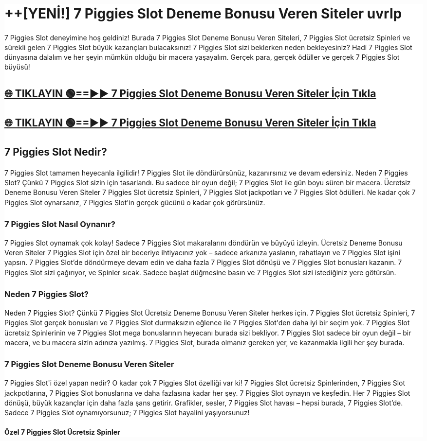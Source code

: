 # ++[YENİ!] 7 Piggies Slot Deneme Bonusu Veren Siteler uvrlp 

7 Piggies Slot deneyimine hoş geldiniz! Burada 7 Piggies Slot Deneme Bonusu Veren Siteleri, 7 Piggies Slot ücretsiz Spinleri ve sürekli gelen 7 Piggies Slot büyük kazançları bulacaksınız! 7 Piggies Slot sizi beklerken neden bekleyesiniz? Hadi 7 Piggies Slot dünyasına dalalım ve her şeyin mümkün olduğu bir macera yaşayalım. Gerçek para, gerçek ödüller ve gerçek 7 Piggies Slot büyüsü!

## [🌐 TIKLAYIN 🟢==►► 7 Piggies Slot Deneme Bonusu Veren Siteler İçin Tıkla](https://xwager.xyz/) 

## [🌐 TIKLAYIN 🟢==►► 7 Piggies Slot Deneme Bonusu Veren Siteler İçin Tıkla](https://xwager.xyz/) 

## 7 Piggies Slot Nedir?

7 Piggies Slot tamamen heyecanla ilgilidir! 7 Piggies Slot ile döndürürsünüz, kazanırsınız ve devam edersiniz. Neden 7 Piggies Slot? Çünkü 7 Piggies Slot sizin için tasarlandı. Bu sadece bir oyun değil; 7 Piggies Slot ile gün boyu süren bir macera. Ücretsiz Deneme Bonusu Veren Siteler 7 Piggies Slot ücretsiz Spinleri, 7 Piggies Slot jackpotları ve 7 Piggies Slot ödülleri. Ne kadar çok 7 Piggies Slot oynarsanız, 7 Piggies Slot'in gerçek gücünü o kadar çok görürsünüz.

### 7 Piggies Slot Nasıl Oynanır?

7 Piggies Slot oynamak çok kolay! Sadece 7 Piggies Slot makaralarını döndürün ve büyüyü izleyin. Ücretsiz Deneme Bonusu Veren Siteler 7 Piggies Slot için özel bir beceriye ihtiyacınız yok – sadece arkanıza yaslanın, rahatlayın ve 7 Piggies Slot işini yapsın. 7 Piggies Slot’de döndürmeye devam edin ve daha fazla 7 Piggies Slot dönüşü ve 7 Piggies Slot bonusları kazanın. 7 Piggies Slot sizi çağırıyor, ve Spinler sıcak. Sadece başlat düğmesine basın ve 7 Piggies Slot sizi istediğiniz yere götürsün.

### Neden 7 Piggies Slot?

Neden 7 Piggies Slot? Çünkü 7 Piggies Slot Ücretsiz Deneme Bonusu Veren Siteler herkes için. 7 Piggies Slot ücretsiz Spinleri, 7 Piggies Slot gerçek bonusları ve 7 Piggies Slot durmaksızın eğlence ile 7 Piggies Slot'den daha iyi bir seçim yok. 7 Piggies Slot ücretsiz Spinlerinin ve 7 Piggies Slot mega bonuslarının heyecanı burada sizi bekliyor. 7 Piggies Slot sadece bir oyun değil – bir macera, ve bu macera sizin adınıza yazılmış. 7 Piggies Slot, burada olmanız gereken yer, ve kazanmakla ilgili her şey burada.

### 7 Piggies Slot Deneme Bonusu Veren Siteler

7 Piggies Slot'i özel yapan nedir? O kadar çok 7 Piggies Slot özelliği var ki! 7 Piggies Slot ücretsiz Spinlerinden, 7 Piggies Slot jackpotlarına, 7 Piggies Slot bonuslarına ve daha fazlasına kadar her şey. 7 Piggies Slot oynayın ve keşfedin. Her 7 Piggies Slot dönüşü, büyük kazançlar için daha fazla şans getirir. Grafikler, sesler, 7 Piggies Slot havası – hepsi burada, 7 Piggies Slot’de. Sadece 7 Piggies Slot oynamıyorsunuz; 7 Piggies Slot hayalini yaşıyorsunuz!

#### Özel 7 Piggies Slot Ücretsiz Spinler
